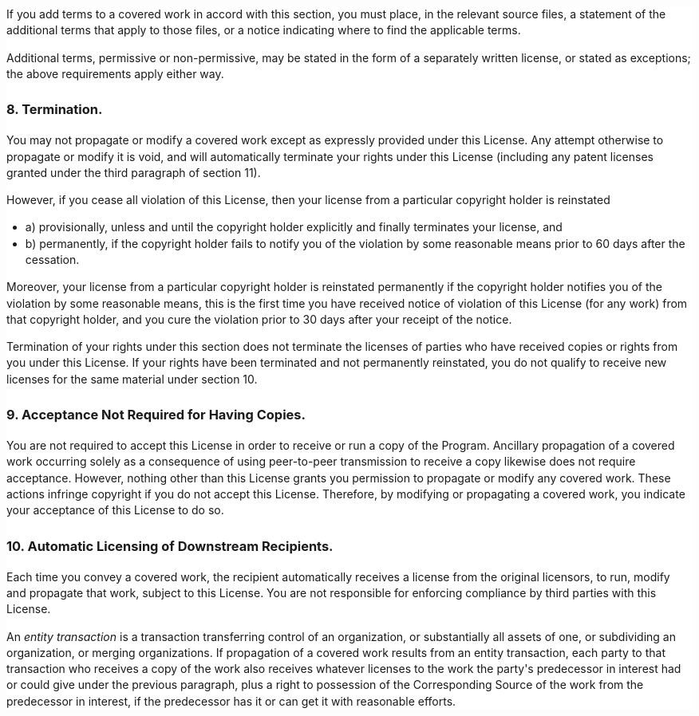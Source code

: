 If you add terms to a covered work in accord with this section, you must place,
in the relevant source files, a statement of the additional terms that apply to
those files, or a notice indicating where to find the applicable terms.

Additional terms, permissive or non-permissive, may be stated in the form of a
separately written license, or stated as exceptions; the above requirements
apply either way.

### 8. Termination.

You may not propagate or modify a covered work except as expressly provided
under this License. Any attempt otherwise to propagate or modify it is void,
and will automatically terminate your rights under this License (including any
patent licenses granted under the third paragraph of section 11).

However, if you cease all violation of this License, then your license from a
particular copyright holder is reinstated

  - a) provisionally, unless and until the copyright holder explicitly and
    finally terminates your license, and
  - b) permanently, if the copyright holder fails to notify you of the
    violation by some reasonable means prior to 60 days after the cessation.

Moreover, your license from a particular copyright holder is reinstated
permanently if the copyright holder notifies you of the violation by some
reasonable means, this is the first time you have received notice of violation
of this License (for any work) from that copyright holder, and you cure the
violation prior to 30 days after your receipt of the notice.

Termination of your rights under this section does not terminate the licenses
of parties who have received copies or rights from you under this License. If
your rights have been terminated and not permanently reinstated, you do not
qualify to receive new licenses for the same material under section 10.

### 9. Acceptance Not Required for Having Copies.

You are not required to accept this License in order to receive or run a copy
of the Program. Ancillary propagation of a covered work occurring solely as a
consequence of using peer-to-peer transmission to receive a copy likewise does
not require acceptance. However, nothing other than this License grants you
permission to propagate or modify any covered work. These actions infringe
copyright if you do not accept this License. Therefore, by modifying or
propagating a covered work, you indicate your acceptance of this License to do
so.

### 10. Automatic Licensing of Downstream Recipients.

Each time you convey a covered work, the recipient automatically receives a
license from the original licensors, to run, modify and propagate that work,
subject to this License. You are not responsible for enforcing compliance by
third parties with this License.

An *entity transaction* is a transaction transferring control of an
organization, or substantially all assets of one, or subdividing an
organization, or merging organizations. If propagation of a covered work
results from an entity transaction, each party to that transaction who receives
a copy of the work also receives whatever licenses to the work the party's
predecessor in interest had or could give under the previous paragraph, plus a
right to possession of the Corresponding Source of the work from the
predecessor in interest, if the predecessor has it or can get it with
reasonable efforts.
